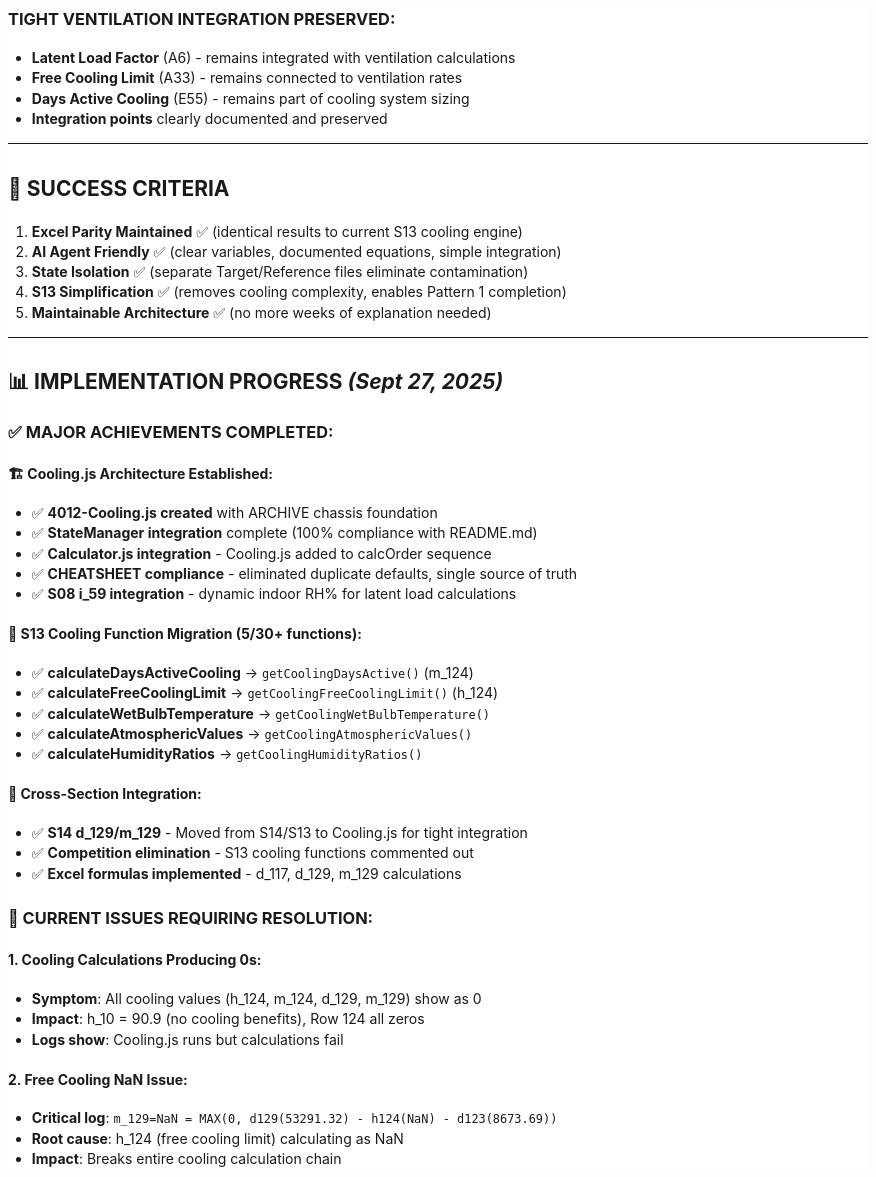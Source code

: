 ### **TIGHT VENTILATION INTEGRATION PRESERVED:**
- **Latent Load Factor** (A6) - remains integrated with ventilation calculations
- **Free Cooling Limit** (A33) - remains connected to ventilation rates
- **Days Active Cooling** (E55) - remains part of cooling system sizing
- **Integration points** clearly documented and preserved

---

## 🎯 **SUCCESS CRITERIA**

1. **Excel Parity Maintained** ✅ (identical results to current S13 cooling engine)
2. **AI Agent Friendly** ✅ (clear variables, documented equations, simple integration)
3. **State Isolation** ✅ (separate Target/Reference files eliminate contamination)
4. **S13 Simplification** ✅ (removes cooling complexity, enables Pattern 1 completion)
5. **Maintainable Architecture** ✅ (no more weeks of explanation needed)

---

## 📊 **IMPLEMENTATION PROGRESS** _(Sept 27, 2025)_

### **✅ MAJOR ACHIEVEMENTS COMPLETED:**

#### **🏗️ Cooling.js Architecture Established:**
- ✅ **4012-Cooling.js created** with ARCHIVE chassis foundation
- ✅ **StateManager integration** complete (100% compliance with README.md)
- ✅ **Calculator.js integration** - Cooling.js added to calcOrder sequence
- ✅ **CHEATSHEET compliance** - eliminated duplicate defaults, single source of truth
- ✅ **S08 i_59 integration** - dynamic indoor RH% for latent load calculations

#### **🔧 S13 Cooling Function Migration (5/30+ functions):**
- ✅ **calculateDaysActiveCooling** → `getCoolingDaysActive()` (m_124)
- ✅ **calculateFreeCoolingLimit** → `getCoolingFreeCoolingLimit()` (h_124)
- ✅ **calculateWetBulbTemperature** → `getCoolingWetBulbTemperature()`
- ✅ **calculateAtmosphericValues** → `getCoolingAtmosphericValues()`
- ✅ **calculateHumidityRatios** → `getCoolingHumidityRatios()`

#### **🔄 Cross-Section Integration:**
- ✅ **S14 d_129/m_129** - Moved from S14/S13 to Cooling.js for tight integration
- ✅ **Competition elimination** - S13 cooling functions commented out
- ✅ **Excel formulas implemented** - d_117, d_129, m_129 calculations

### **🚨 CURRENT ISSUES REQUIRING RESOLUTION:**

#### **1. Cooling Calculations Producing 0s:**
- **Symptom**: All cooling values (h_124, m_124, d_129, m_129) show as 0
- **Impact**: h_10 = 90.9 (no cooling benefits), Row 124 all zeros
- **Logs show**: Cooling.js runs but calculations fail

#### **2. Free Cooling NaN Issue:**
- **Critical log**: `m_129=NaN = MAX(0, d129(53291.32) - h124(NaN) - d123(8673.69))`
- **Root cause**: h_124 (free cooling limit) calculating as NaN
- **Impact**: Breaks entire cooling calculation chain
